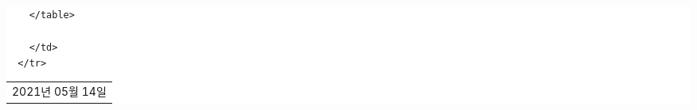         </table>
    
        </td>
      </tr>
  </table>
    
  <table style="width: 100%; margin-bottom: 1px">
      <tr class="header">
        <td>2021년 05월 14일</td>
      </tr>
      <tr class="child" style="display: none">
        <td>
            
        <table>
          <tr>
            <td colspan="4" style="font-weight: bold;"><a href="https://search.naver.com/search.naver?query=주공1">주공1</a></td>
          </tr>

          <tr>
            <td>매매</td>
            <td>2층</td>
            <td>41.3㎡</td>
            <td>계약일 2021-04-27</td>
          </tr>
          <tr>
            <td colspan="4">42,700<br>기존최고가 42,700</td>
          </tr>
    
        </table>
        <table style="margin-top: 5px">
          <tr>
            <td colspan="4" style="font-weight: bold;"><a href="https://search.naver.com/search.naver?query=주공11">주공11</a></td>
          </tr>
    
          <tr>
            <td>매매</td>
            <td>12층</td>
            <td>36.16㎡</td>
            <td>계약일 2021-04-30</td>
          </tr>
          <tr>
            <td colspan="4">46,000<br>기존최고가 46,000</td>
          </tr>
    
        </table>
        <table style="margin-top: 5px">
          <tr>
            <td colspan="4" style="font-weight: bold;"><a href="https://search.naver.com/search.naver?query=이편한세상센트레빌">이편한세상센트레빌</a></td>
          </tr>
    
          <tr>
            <td>월세</td>
            <td>15층</td>
            <td>84.98㎡</td>
            <td>계약일 2021-03-20</td>
          </tr>
          <tr>
            <td colspan="4">175 (5,000)</td>
          </tr>
    